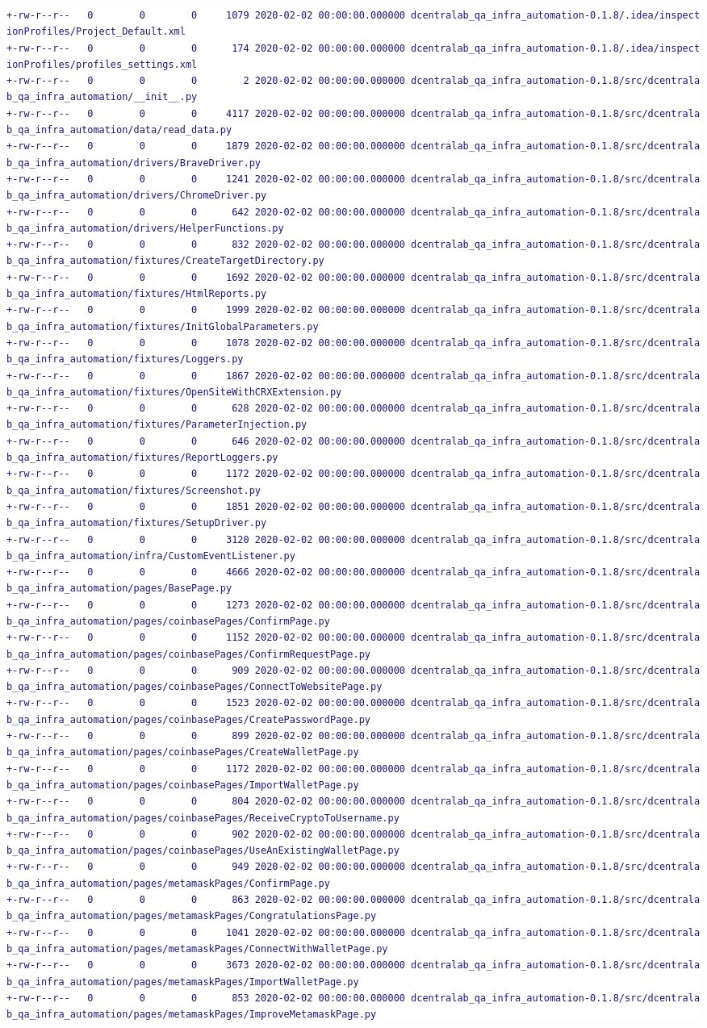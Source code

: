 ```diff
+-rw-r--r--   0        0        0     1079 2020-02-02 00:00:00.000000 dcentralab_qa_infra_automation-0.1.8/.idea/inspectionProfiles/Project_Default.xml
+-rw-r--r--   0        0        0      174 2020-02-02 00:00:00.000000 dcentralab_qa_infra_automation-0.1.8/.idea/inspectionProfiles/profiles_settings.xml
+-rw-r--r--   0        0        0        2 2020-02-02 00:00:00.000000 dcentralab_qa_infra_automation-0.1.8/src/dcentralab_qa_infra_automation/__init__.py
+-rw-r--r--   0        0        0     4117 2020-02-02 00:00:00.000000 dcentralab_qa_infra_automation-0.1.8/src/dcentralab_qa_infra_automation/data/read_data.py
+-rw-r--r--   0        0        0     1879 2020-02-02 00:00:00.000000 dcentralab_qa_infra_automation-0.1.8/src/dcentralab_qa_infra_automation/drivers/BraveDriver.py
+-rw-r--r--   0        0        0     1241 2020-02-02 00:00:00.000000 dcentralab_qa_infra_automation-0.1.8/src/dcentralab_qa_infra_automation/drivers/ChromeDriver.py
+-rw-r--r--   0        0        0      642 2020-02-02 00:00:00.000000 dcentralab_qa_infra_automation-0.1.8/src/dcentralab_qa_infra_automation/drivers/HelperFunctions.py
+-rw-r--r--   0        0        0      832 2020-02-02 00:00:00.000000 dcentralab_qa_infra_automation-0.1.8/src/dcentralab_qa_infra_automation/fixtures/CreateTargetDirectory.py
+-rw-r--r--   0        0        0     1692 2020-02-02 00:00:00.000000 dcentralab_qa_infra_automation-0.1.8/src/dcentralab_qa_infra_automation/fixtures/HtmlReports.py
+-rw-r--r--   0        0        0     1999 2020-02-02 00:00:00.000000 dcentralab_qa_infra_automation-0.1.8/src/dcentralab_qa_infra_automation/fixtures/InitGlobalParameters.py
+-rw-r--r--   0        0        0     1078 2020-02-02 00:00:00.000000 dcentralab_qa_infra_automation-0.1.8/src/dcentralab_qa_infra_automation/fixtures/Loggers.py
+-rw-r--r--   0        0        0     1867 2020-02-02 00:00:00.000000 dcentralab_qa_infra_automation-0.1.8/src/dcentralab_qa_infra_automation/fixtures/OpenSiteWithCRXExtension.py
+-rw-r--r--   0        0        0      628 2020-02-02 00:00:00.000000 dcentralab_qa_infra_automation-0.1.8/src/dcentralab_qa_infra_automation/fixtures/ParameterInjection.py
+-rw-r--r--   0        0        0      646 2020-02-02 00:00:00.000000 dcentralab_qa_infra_automation-0.1.8/src/dcentralab_qa_infra_automation/fixtures/ReportLoggers.py
+-rw-r--r--   0        0        0     1172 2020-02-02 00:00:00.000000 dcentralab_qa_infra_automation-0.1.8/src/dcentralab_qa_infra_automation/fixtures/Screenshot.py
+-rw-r--r--   0        0        0     1851 2020-02-02 00:00:00.000000 dcentralab_qa_infra_automation-0.1.8/src/dcentralab_qa_infra_automation/fixtures/SetupDriver.py
+-rw-r--r--   0        0        0     3120 2020-02-02 00:00:00.000000 dcentralab_qa_infra_automation-0.1.8/src/dcentralab_qa_infra_automation/infra/CustomEventListener.py
+-rw-r--r--   0        0        0     4666 2020-02-02 00:00:00.000000 dcentralab_qa_infra_automation-0.1.8/src/dcentralab_qa_infra_automation/pages/BasePage.py
+-rw-r--r--   0        0        0     1273 2020-02-02 00:00:00.000000 dcentralab_qa_infra_automation-0.1.8/src/dcentralab_qa_infra_automation/pages/coinbasePages/ConfirmPage.py
+-rw-r--r--   0        0        0     1152 2020-02-02 00:00:00.000000 dcentralab_qa_infra_automation-0.1.8/src/dcentralab_qa_infra_automation/pages/coinbasePages/ConfirmRequestPage.py
+-rw-r--r--   0        0        0      909 2020-02-02 00:00:00.000000 dcentralab_qa_infra_automation-0.1.8/src/dcentralab_qa_infra_automation/pages/coinbasePages/ConnectToWebsitePage.py
+-rw-r--r--   0        0        0     1523 2020-02-02 00:00:00.000000 dcentralab_qa_infra_automation-0.1.8/src/dcentralab_qa_infra_automation/pages/coinbasePages/CreatePasswordPage.py
+-rw-r--r--   0        0        0      899 2020-02-02 00:00:00.000000 dcentralab_qa_infra_automation-0.1.8/src/dcentralab_qa_infra_automation/pages/coinbasePages/CreateWalletPage.py
+-rw-r--r--   0        0        0     1172 2020-02-02 00:00:00.000000 dcentralab_qa_infra_automation-0.1.8/src/dcentralab_qa_infra_automation/pages/coinbasePages/ImportWalletPage.py
+-rw-r--r--   0        0        0      804 2020-02-02 00:00:00.000000 dcentralab_qa_infra_automation-0.1.8/src/dcentralab_qa_infra_automation/pages/coinbasePages/ReceiveCryptoToUsername.py
+-rw-r--r--   0        0        0      902 2020-02-02 00:00:00.000000 dcentralab_qa_infra_automation-0.1.8/src/dcentralab_qa_infra_automation/pages/coinbasePages/UseAnExistingWalletPage.py
+-rw-r--r--   0        0        0      949 2020-02-02 00:00:00.000000 dcentralab_qa_infra_automation-0.1.8/src/dcentralab_qa_infra_automation/pages/metamaskPages/ConfirmPage.py
+-rw-r--r--   0        0        0      863 2020-02-02 00:00:00.000000 dcentralab_qa_infra_automation-0.1.8/src/dcentralab_qa_infra_automation/pages/metamaskPages/CongratulationsPage.py
+-rw-r--r--   0        0        0     1041 2020-02-02 00:00:00.000000 dcentralab_qa_infra_automation-0.1.8/src/dcentralab_qa_infra_automation/pages/metamaskPages/ConnectWithWalletPage.py
+-rw-r--r--   0        0        0     3673 2020-02-02 00:00:00.000000 dcentralab_qa_infra_automation-0.1.8/src/dcentralab_qa_infra_automation/pages/metamaskPages/ImportWalletPage.py
+-rw-r--r--   0        0        0      853 2020-02-02 00:00:00.000000 dcentralab_qa_infra_automation-0.1.8/src/dcentralab_qa_infra_automation/pages/metamaskPages/ImproveMetamaskPage.py
```